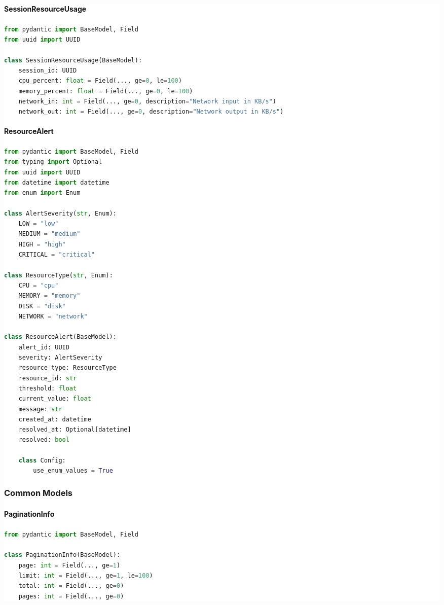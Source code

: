 #### SessionResourceUsage
```python
from pydantic import BaseModel, Field
from uuid import UUID

class SessionResourceUsage(BaseModel):
    session_id: UUID
    cpu_percent: float = Field(..., ge=0, le=100)
    memory_percent: float = Field(..., ge=0, le=100)
    network_in: int = Field(..., ge=0, description="Network input in KB/s")
    network_out: int = Field(..., ge=0, description="Network output in KB/s")
```

#### ResourceAlert
```python
from pydantic import BaseModel, Field
from typing import Optional
from uuid import UUID
from datetime import datetime
from enum import Enum

class AlertSeverity(str, Enum):
    LOW = "low"
    MEDIUM = "medium"
    HIGH = "high"
    CRITICAL = "critical"

class ResourceType(str, Enum):
    CPU = "cpu"
    MEMORY = "memory"
    DISK = "disk"
    NETWORK = "network"

class ResourceAlert(BaseModel):
    alert_id: UUID
    severity: AlertSeverity
    resource_type: ResourceType
    resource_id: str
    threshold: float
    current_value: float
    message: str
    created_at: datetime
    resolved_at: Optional[datetime]
    resolved: bool

    class Config:
        use_enum_values = True
```

### Common Models

#### PaginationInfo
```python
from pydantic import BaseModel, Field

class PaginationInfo(BaseModel):
    page: int = Field(..., ge=1)
    limit: int = Field(..., ge=1, le=100)
    total: int = Field(..., ge=0)
    pages: int = Field(..., ge=0)
```
